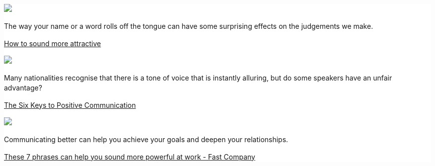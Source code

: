 </div>

<div class="card-image">

[![](https://ychef.files.bbci.co.uk/624x351/p09g9x6j.jpg)](https://www.bbc.com/future/article/20210430-what-the-sound-of-your-name-says-about-you?ocid=global_future_rss)

</div>

The way your name or a word rolls off the tongue can have some
surprising effects on the judgements we make.

</div>

<div class="card">

<div class="card-title">

[How to sound more
attractive](https://www.bbc.com/future/article/20210428-what-is-the-worlds-sexiest-accent)

</div>

<div class="card-image">

[![](https://ychef.files.bbci.co.uk/624x351/p09g5886.jpg)](https://www.bbc.com/future/article/20210428-what-is-the-worlds-sexiest-accent)

</div>

Many nationalities recognise that there is a tone of voice that is
instantly alluring, but do some speakers have an unfair advantage?

</div>

<div class="card">

<div class="card-title">

[The Six Keys to Positive
Communication](https://greatergood.berkeley.edu/article/item/the_six_keys_to_positive_communication)

</div>

<div class="card-image">

[![](https://ggsc.s3.us-west-2.amazonaws.com/assets/images/pexels-alexander-suhorucov-6457562_-_abcdef_-_6ae5e3fef5842e26e7a607b6eac020e814a8fa43-fb_-_abcdef_-_404233a83e7afbefa1b01d740929d77eb1e16b58.jpg)](https://greatergood.berkeley.edu/article/item/the_six_keys_to_positive_communication)

</div>

Communicating better can help you achieve your goals and deepen your
relationships.

</div>

<div class="card">

<div class="card-title">

[These 7 phrases can help you sound more powerful at work - Fast
Company](https://www.fastcompany.com/90623381/these-7-phrases-can-help-you-sound-more-powerful-at-work)
